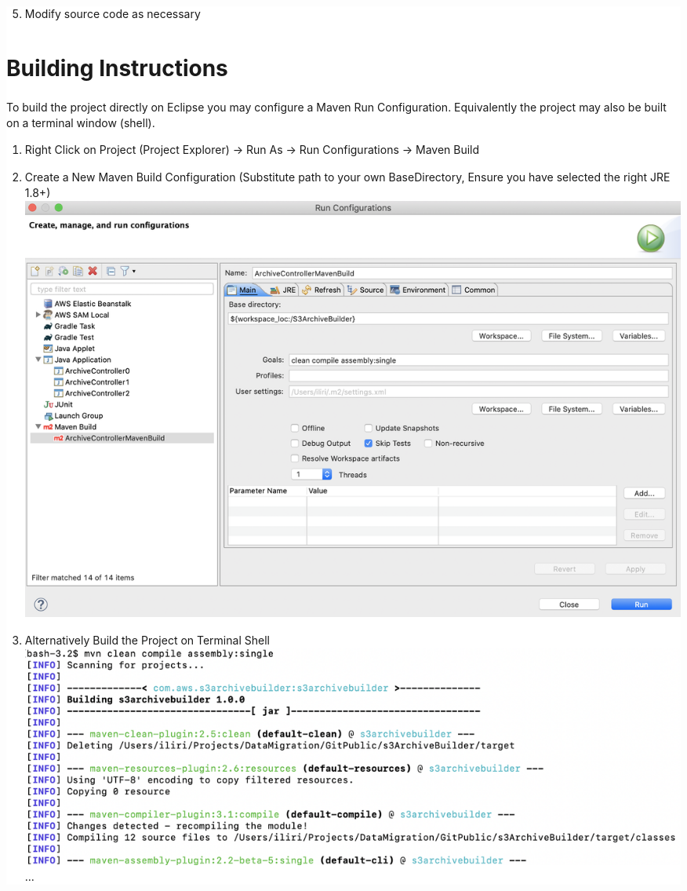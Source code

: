   5. Modify source code as necessary
  
  
# Building Instructions  
To build the project directly on Eclipse you may configure a Maven Run Configuration. Equivalently the project may also be built on a terminal window (shell).

  1. Right Click on Project (Project Explorer) -> Run As -> Run Configurations -> Maven Build
  
  2. Create a New Maven Build Configuration (Substitute path to your own BaseDirectory, Ensure you have selected the right JRE 1.8+)
  ![](images/mvn_build.png)
  
  3. Alternatively Build the Project on Terminal Shell
  ![](images/mvn_shell1.png)
  ...
